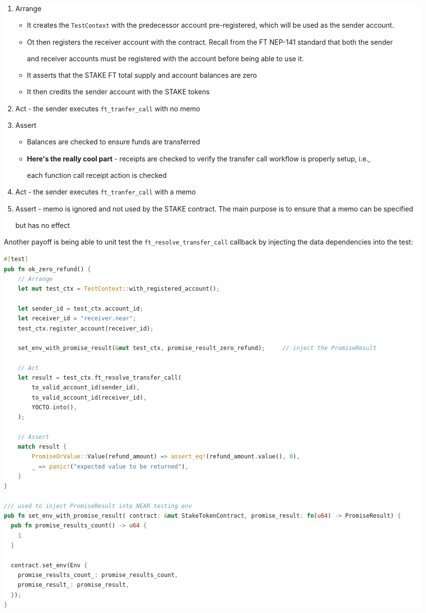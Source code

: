 1. Arrange
   * It creates the `TestContext` with the predecessor account pre-registered, which will be used as the sender account.
   * Ot then registers the receiver account with the contract. Recall from the FT NEP-141 standard that both the sender

     and receiver accounts must be registered with the account before being able to use it.

   * It asserts that the STAKE FT total supply and account balances are zero
   * It then credits the sender account with the STAKE tokens
2. Act - the sender executes `ft_tranfer_call` with no memo
3. Assert
   * Balances are checked to ensure funds are transferred
   * **Here's the really cool part** - receipts are checked to verify the transfer call workflow is properly setup, i.e.,

     each function call receipt action is checked
4. Act - the sender executes `ft_tranfer_call` with a memo
5. Assert - memo is ignored and not used by the STAKE contract. The main purpose is to ensure that a memo can be specified

   but has no effect

Another payoff is being able to unit test the `ft_resolve_transfer_call` callback by injecting the data dependencies into the test:

```rust
#[test]
pub fn ok_zero_refund() {
    // Arrange
    let mut test_ctx = TestContext::with_registered_account();

    let sender_id = test_ctx.account_id;
    let receiver_id = "receiver.near";
    test_ctx.register_account(receiver_id);

    set_env_with_promise_result(&mut test_ctx, promise_result_zero_refund);     // inject the PromiseResult

    // Act
    let result = test_ctx.ft_resolve_transfer_call(
        to_valid_account_id(sender_id),
        to_valid_account_id(receiver_id),
        YOCTO.into(),
    );

    // Assert
    match result {
        PromiseOrValue::Value(refund_amount) => assert_eq!(refund_amount.value(), 0),
        _ => panic!("expected value to be returned"),
    }
}

/// used to inject PromiseResult into NEAR testing env
pub fn set_env_with_promise_result( contract: &mut StakeTokenContract, promise_result: fn(u64) -> PromiseResult) {
  pub fn promise_results_count() -> u64 {
    1
  }

  contract.set_env(Env {
    promise_results_count_: promise_results_count,
    promise_result_: promise_result,
  });
}

```